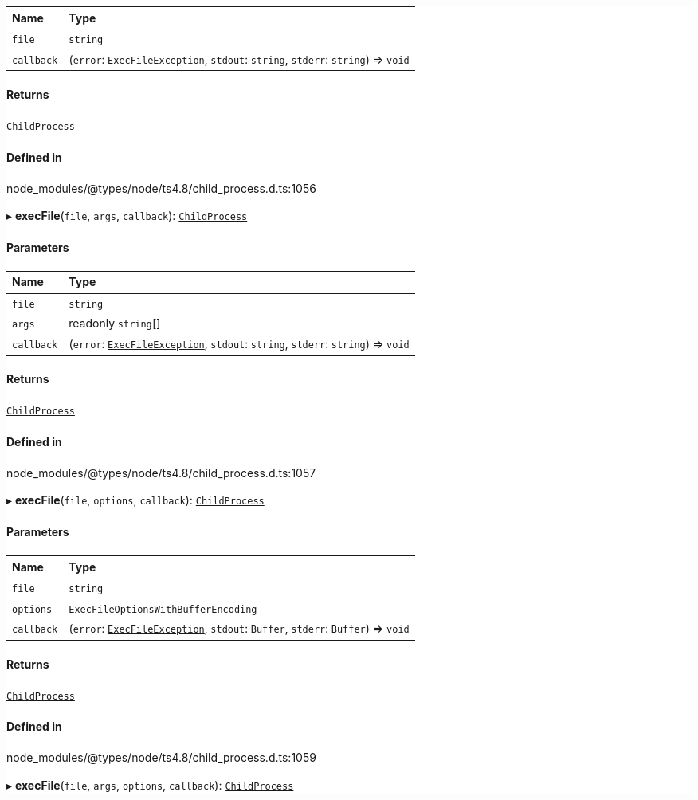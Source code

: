 | Name | Type |
| :------ | :------ |
| `file` | `string` |
| `callback` | (`error`: [`ExecFileException`](s.child.md#execfileexception), `stdout`: `string`, `stderr`: `string`) => `void` |

#### Returns

[`ChildProcess`](../classes/s.child.ChildProcess.md)

#### Defined in

node_modules/@types/node/ts4.8/child_process.d.ts:1056

▸ **execFile**(`file`, `args`, `callback`): [`ChildProcess`](../classes/s.child.ChildProcess.md)

#### Parameters

| Name | Type |
| :------ | :------ |
| `file` | `string` |
| `args` | readonly `string`[] |
| `callback` | (`error`: [`ExecFileException`](s.child.md#execfileexception), `stdout`: `string`, `stderr`: `string`) => `void` |

#### Returns

[`ChildProcess`](../classes/s.child.ChildProcess.md)

#### Defined in

node_modules/@types/node/ts4.8/child_process.d.ts:1057

▸ **execFile**(`file`, `options`, `callback`): [`ChildProcess`](../classes/s.child.ChildProcess.md)

#### Parameters

| Name | Type |
| :------ | :------ |
| `file` | `string` |
| `options` | [`ExecFileOptionsWithBufferEncoding`](../interfaces/s.child.ExecFileOptionsWithBufferEncoding.md) |
| `callback` | (`error`: [`ExecFileException`](s.child.md#execfileexception), `stdout`: `Buffer`, `stderr`: `Buffer`) => `void` |

#### Returns

[`ChildProcess`](../classes/s.child.ChildProcess.md)

#### Defined in

node_modules/@types/node/ts4.8/child_process.d.ts:1059

▸ **execFile**(`file`, `args`, `options`, `callback`): [`ChildProcess`](../classes/s.child.ChildProcess.md)
